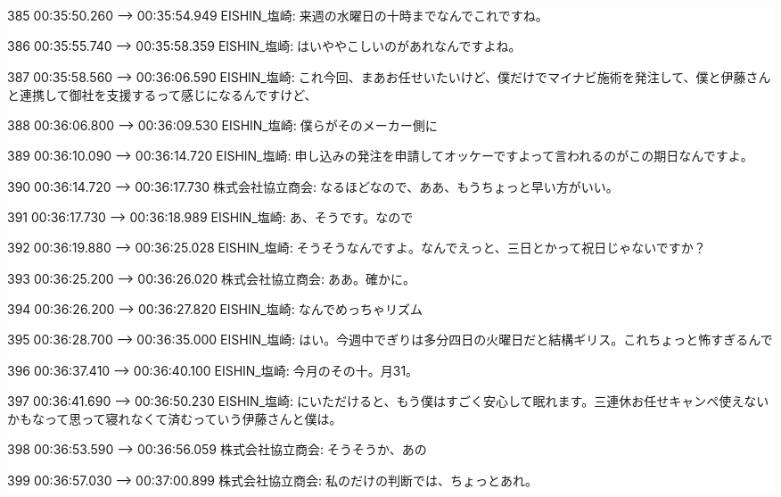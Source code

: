 385
00:35:50.260 --> 00:35:54.949
EISHIN_塩崎: 来週の水曜日の十時までなんでこれですね。

386
00:35:55.740 --> 00:35:58.359
EISHIN_塩崎: はいややこしいのがあれなんですよね。

387
00:35:58.560 --> 00:36:06.590
EISHIN_塩崎: これ今回、まあお任せいたいけど、僕だけでマイナビ施術を発注して、僕と伊藤さんと連携して御社を支援するって感じになるんですけど、

388
00:36:06.800 --> 00:36:09.530
EISHIN_塩崎: 僕らがそのメーカー側に

389
00:36:10.090 --> 00:36:14.720
EISHIN_塩崎: 申し込みの発注を申請してオッケーですよって言われるのがこの期日なんですよ。

390
00:36:14.720 --> 00:36:17.730
株式会社協立商会: なるほどなので、ああ、もうちょっと早い方がいい。

391
00:36:17.730 --> 00:36:18.989
EISHIN_塩崎: あ、そうです。なので

392
00:36:19.880 --> 00:36:25.028
EISHIN_塩崎: そうそうなんですよ。なんでえっと、三日とかって祝日じゃないですか？

393
00:36:25.200 --> 00:36:26.020
株式会社協立商会: ああ。確かに。

394
00:36:26.200 --> 00:36:27.820
EISHIN_塩崎: なんでめっちゃリズム

395
00:36:28.700 --> 00:36:35.000
EISHIN_塩崎: はい。今週中でぎりは多分四日の火曜日だと結構ギリス。これちょっと怖すぎるんで

396
00:36:37.410 --> 00:36:40.100
EISHIN_塩崎: 今月のその十。月31。

397
00:36:41.690 --> 00:36:50.230
EISHIN_塩崎: にいただけると、もう僕はすごく安心して眠れます。三連休お任せキャンペ使えないかもなって思って寝れなくて済むっていう伊藤さんと僕は。

398
00:36:53.590 --> 00:36:56.059
株式会社協立商会: そうそうか、あの

399
00:36:57.030 --> 00:37:00.899
株式会社協立商会: 私のだけの判断では、ちょっとあれ。
